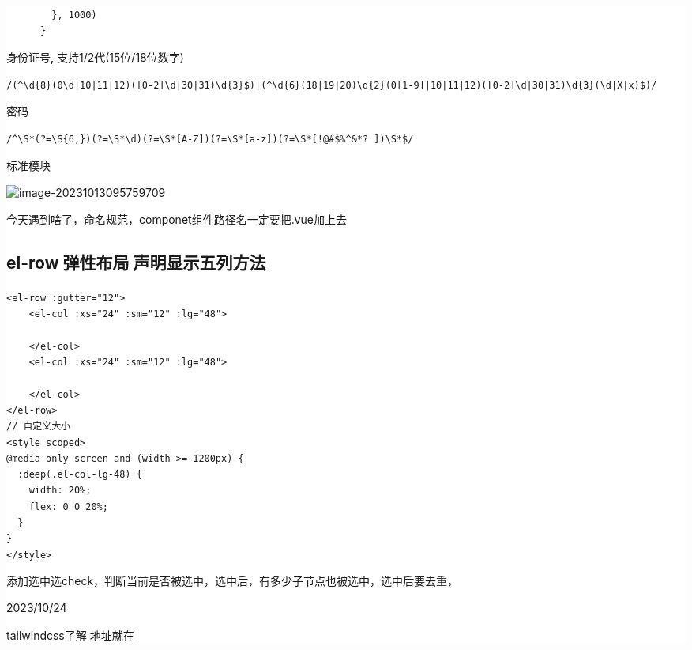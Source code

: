 ```
        }, 1000)
      }
```



身份证号, 支持1/2代(15位/18位数字)

```
/(^\d{8}(0\d|10|11|12)([0-2]\d|30|31)\d{3}$)|(^\d{6}(18|19|20)\d{2}(0[1-9]|10|11|12)([0-2]\d|30|31)\d{3}(\d|X|x)$)/
```

密码

```
/^\S*(?=\S{6,})(?=\S*\d)(?=\S*[A-Z])(?=\S*[a-z])(?=\S*[!@#$%^&*? ])\S*$/
```

标准模块

![image-20231013095759709](C:\Users\Administrator\AppData\Roaming\Typora\typora-user-images\image-20231013095759709.png)



今天遇到啥了，命名规范，componet组件路径名一定要把.vue加上去

## el-row 弹性布局 声明显示五列方法

```vue
<el-row :gutter="12">
    <el-col :xs="24" :sm="12" :lg="48">
        
	</el-col>
	<el-col :xs="24" :sm="12" :lg="48">
        
	</el-col>
</el-row>
// 自定义大小
<style scoped>
@media only screen and (width >= 1200px) {
  :deep(.el-col-lg-48) {
    width: 20%;
    flex: 0 0 20%;
  }
}
</style>
```



添加选中选check，判断当前是否被选中，选中后，有多少子节点也被选中，选中后要去重，



2023/10/24 

tailwindcss了解 [地址就在](https://www.tailwindcss.cn/)
